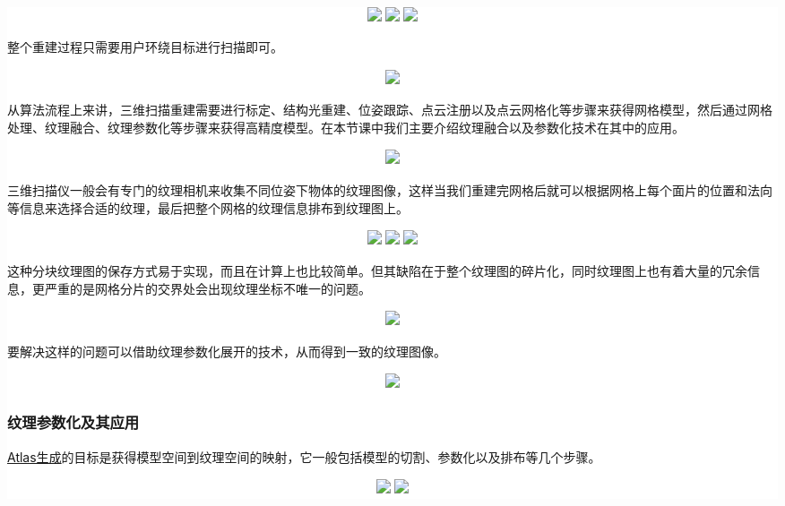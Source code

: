 <div align=center>
<img src="https://i.imgur.com/FZzsCIh.png" width="80%">
<img src="https://i.imgur.com/saf3YFV.png" width="80%">
<img src="https://i.imgur.com/gNL3cwp.png" width="80%">
</div>

整个重建过程只需要用户环绕目标进行扫描即可。

<div align=center>
<img src="https://i.imgur.com/HGSA59S.png" width="80%">
</div>

从算法流程上来讲，三维扫描重建需要进行标定、结构光重建、位姿跟踪、点云注册以及点云网格化等步骤来获得网格模型，然后通过网格处理、纹理融合、纹理参数化等步骤来获得高精度模型。在本节课中我们主要介绍纹理融合以及参数化技术在其中的应用。

<div align=center>
<img src="https://i.imgur.com/SEkMpMH.png" width="80%">
</div>

三维扫描仪一般会有专门的纹理相机来收集不同位姿下物体的纹理图像，这样当我们重建完网格后就可以根据网格上每个面片的位置和法向等信息来选择合适的纹理，最后把整个网格的纹理信息排布到纹理图上。

<div align=center>
<img src="https://i.imgur.com/QxUwWJ6.png" width="80%">
<img src="https://i.imgur.com/6JCCt9X.png" width="80%">
<img src="https://i.imgur.com/ZTVl38a.png" width="80%">
</div>

这种分块纹理图的保存方式易于实现，而且在计算上也比较简单。但其缺陷在于整个纹理图的碎片化，同时纹理图上也有着大量的冗余信息，更严重的是网格分片的交界处会出现纹理坐标不唯一的问题。

<div align=center>
<img src="https://i.imgur.com/4Lz5DCK.png" width="80%">
</div>

要解决这样的问题可以借助纹理参数化展开的技术，从而得到一致的纹理图像。

<div align=center>
<img src="https://i.imgur.com/ZcdZ5kk.png" width="80%">
</div>

### 纹理参数化及其应用

[Atlas生成](/2022/10/26/GAMES301-NOTES-06.html#atlas-generation)的目标是获得模型空间到纹理空间的映射，它一般包括模型的切割、参数化以及排布等几个步骤。

<div align=center>
<img src="https://i.imgur.com/DJSZUIn.png" width="80%">
<img src="https://i.imgur.com/FX882H1.png" width="80%">
</div>
